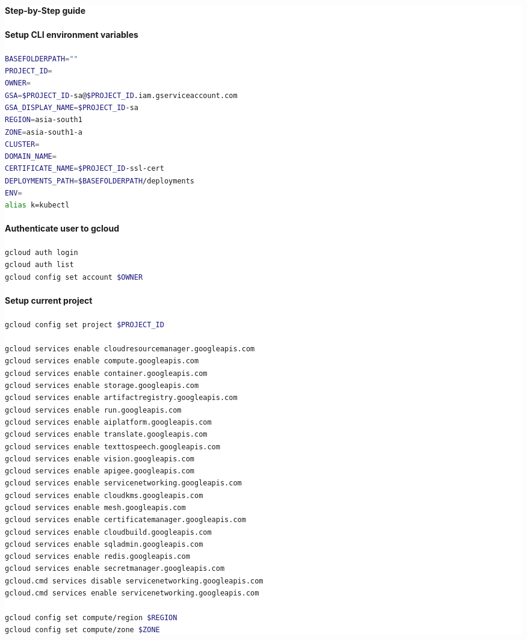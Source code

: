 #### Step-by-Step guide

#### Setup CLI environment variables

```bash
BASEFOLDERPATH=""
PROJECT_ID=
OWNER=
GSA=$PROJECT_ID-sa@$PROJECT_ID.iam.gserviceaccount.com
GSA_DISPLAY_NAME=$PROJECT_ID-sa
REGION=asia-south1
ZONE=asia-south1-a
CLUSTER=
DOMAIN_NAME=
CERTIFICATE_NAME=$PROJECT_ID-ssl-cert
DEPLOYMENTS_PATH=$BASEFOLDERPATH/deployments
ENV=
alias k=kubectl
```

#### Authenticate user to gcloud

```bash
gcloud auth login
gcloud auth list
gcloud config set account $OWNER
```

#### Setup current project

```bash
gcloud config set project $PROJECT_ID

gcloud services enable cloudresourcemanager.googleapis.com
gcloud services enable compute.googleapis.com
gcloud services enable container.googleapis.com
gcloud services enable storage.googleapis.com
gcloud services enable artifactregistry.googleapis.com
gcloud services enable run.googleapis.com
gcloud services enable aiplatform.googleapis.com
gcloud services enable translate.googleapis.com
gcloud services enable texttospeech.googleapis.com
gcloud services enable vision.googleapis.com
gcloud services enable apigee.googleapis.com
gcloud services enable servicenetworking.googleapis.com
gcloud services enable cloudkms.googleapis.com
gcloud services enable mesh.googleapis.com
gcloud services enable certificatemanager.googleapis.com
gcloud services enable cloudbuild.googleapis.com
gcloud services enable sqladmin.googleapis.com
gcloud services enable redis.googleapis.com
gcloud services enable secretmanager.googleapis.com
gcloud.cmd services disable servicenetworking.googleapis.com
gcloud.cmd services enable servicenetworking.googleapis.com

gcloud config set compute/region $REGION
gcloud config set compute/zone $ZONE
```
